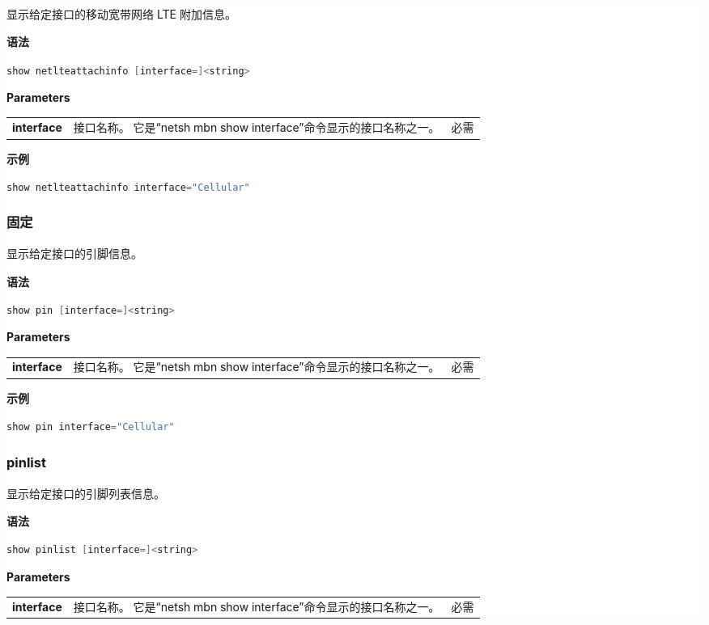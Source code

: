 显示给定接口的移动宽带网络 LTE 附加信息。

**语法**

```powershell
show netlteattachinfo [interface=]<string>
```

**Parameters**

|               |                                                                                               |          |
|---------------|-----------------------------------------------------------------------------------------------|----------|
| **interface** | 接口名称。 它是“netsh mbn show interface”命令显示的接口名称之一。 | 必需 |


**示例**

```powershell
show netlteattachinfo interface="Cellular"
```

### <a name="pin"></a>固定      

显示给定接口的引脚信息。

**语法**

```powershell
show pin [interface=]<string>
```

**Parameters**

|               |                                                                                               |          |
|---------------|-----------------------------------------------------------------------------------------------|----------|
| **interface** | 接口名称。 它是“netsh mbn show interface”命令显示的接口名称之一。 | 必需 |


**示例**

```powershell
show pin interface="Cellular"
```


### <a name="pinlist"></a>pinlist  

显示给定接口的引脚列表信息。

**语法**

```powershell
show pinlist [interface=]<string>
```

**Parameters**

|               |                                                                                               |          |
|---------------|-----------------------------------------------------------------------------------------------|----------|
| **interface** | 接口名称。 它是“netsh mbn show interface”命令显示的接口名称之一。 | 必需 |
